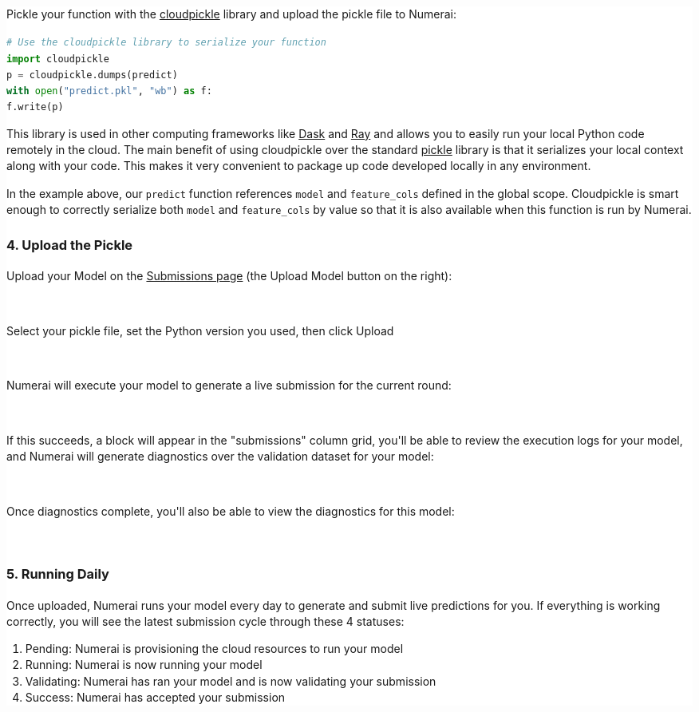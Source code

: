 Pickle your function with the [cloudpickle](https://github.com/cloudpipe/cloudpickle) library and upload the pickle file to Numerai:

```python
# Use the cloudpickle library to serialize your function
import cloudpickle
p = cloudpickle.dumps(predict)
with open("predict.pkl", "wb") as f:
f.write(p)
```

This library is used in other computing frameworks like [Dask](https://www.dask.org/) and [Ray](https://www.anyscale.com/ray-open-source) and allows you to easily run your local Python code remotely in the cloud. The main benefit of using cloudpickle over the standard [pickle](https://docs.python.org/3/library/pickle.html) library is that it serializes your local context along with your code. This makes it very convenient to package up code developed locally in any environment.

In the example above, our `predict` function references `model` and `feature_cols` defined in the global scope. Cloudpickle is smart enough to correctly serialize both `model` and `feature_cols` by value so that it is also available when this function is run by Numerai.

### 4. Upload the Pickle

Upload your Model on the [Submissions page](http://numer.ai/submissions) (the Upload Model button on the right):

<div align="center"><figure><img src="../../.gitbook/assets/image (106).png" alt="" width="224"><figcaption></figcaption></figure></div>

Select your pickle file, set the Python version you used, then click Upload

<figure><img src="../../.gitbook/assets/image (123).png" alt="" width="295"><figcaption></figcaption></figure>

Numerai will execute your model to generate a live submission for the current round:

<figure><img src="../../.gitbook/assets/Screenshot 2024-03-18 at 3.29.52 PM.png" alt=""><figcaption></figcaption></figure>

If this succeeds, a block will appear in the "submissions" column grid, you'll be able to review the execution logs for your model, and Numerai will generate diagnostics over the validation dataset for your model:

<figure><img src="../../.gitbook/assets/Screenshot 2024-03-18 at 3.13.58 PM (1).png" alt=""><figcaption></figcaption></figure>

Once diagnostics complete, you'll also be able to view the diagnostics for this model:

<figure><img src="../../.gitbook/assets/Screenshot 2024-03-18 at 3.13.43 PM.png" alt=""><figcaption></figcaption></figure>

### 5. Running Daily

Once uploaded, Numerai runs your model every day to generate and submit live predictions for you. If everything is working correctly, you will see the latest submission cycle through these 4 statuses:

1. Pending: Numerai is provisioning the cloud resources to run your model
2. Running: Numerai is now running your model
3. Validating: Numerai has ran your model and is now validating your submission
4. Success: Numerai has accepted your submission
